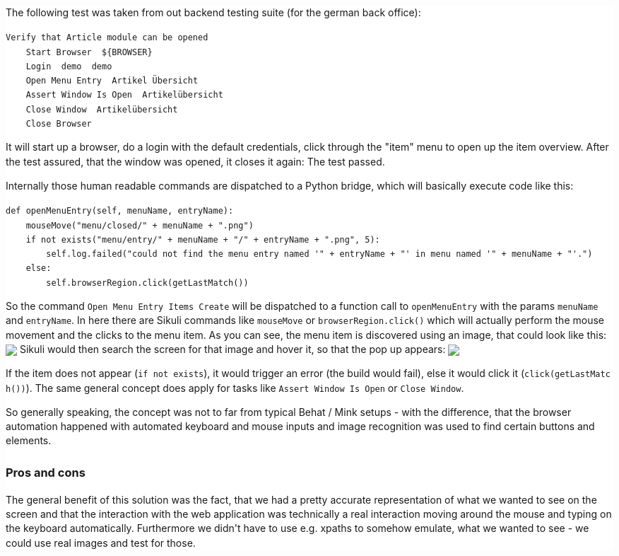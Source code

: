 The following test was taken from out backend testing suite (for the german back office):

```
Verify that Article module can be opened
    Start Browser  ${BROWSER}
    Login  demo  demo
    Open Menu Entry  Artikel Übersicht
    Assert Window Is Open  Artikelübersicht
    Close Window  Artikelübersicht
    Close Browser
```

It will start up a browser, do a login with the default credentials, click through the "item" menu to open up the 
item overview. After the test assured, that the window was opened, it closes it again: The test passed.

Internally those human readable commands are dispatched to a Python bridge, which will basically execute code like this:

```
def openMenuEntry(self, menuName, entryName):
    mouseMove("menu/closed/" + menuName + ".png")
    if not exists("menu/entry/" + menuName + "/" + entryName + ".png", 5):
        self.log.failed("could not find the menu entry named '" + entryName + "' in menu named '" + menuName + "'.")
    else:
        self.browserRegion.click(getLastMatch())
```

So the command `Open Menu Entry Items Create` will be dispatched to a function call to `openMenuEntry` with the params
`menuName` and `entryName`. In here there are Sikuli commands like `mouseMove` or `browserRegion.click()` which will 
actually perform the mouse movement and the clicks to the menu item. As you can see, the menu item is discovered using an
image, that could look like this: <img src="/blog/img/sikuli-items.png" style="height:36px;vertical-align:middle;margin-top:0;"/>
Sikuli would then search the screen for that image and hover it, so that the pop up appears: 
 <img src="/blog/img/sikuli-overview.png" style="height:29px;vertical-align:middle;margin-top:0;"/>

If the item does not appear (`if not exists`), it would trigger an error (the build would fail), else it would click it (`click(getLastMatch())`).
The same general concept does apply for tasks like `Assert Window Is Open` or `Close Window`. 

So generally speaking, the concept was not to far from typical Behat / Mink setups - with the difference, that the browser
automation happened with automated keyboard and mouse inputs and image recognition was used to find certain buttons and elements.


### Pros and cons
The general benefit of this solution was the fact, that we had a pretty accurate representation of what we wanted to
see on the screen and that the interaction with the web application was technically a real interaction moving around
the mouse and typing on the keyboard automatically. Furthermore we didn't have to use e.g. xpaths to somehow emulate, what
we wanted to see - we could use real images and test for those. 
